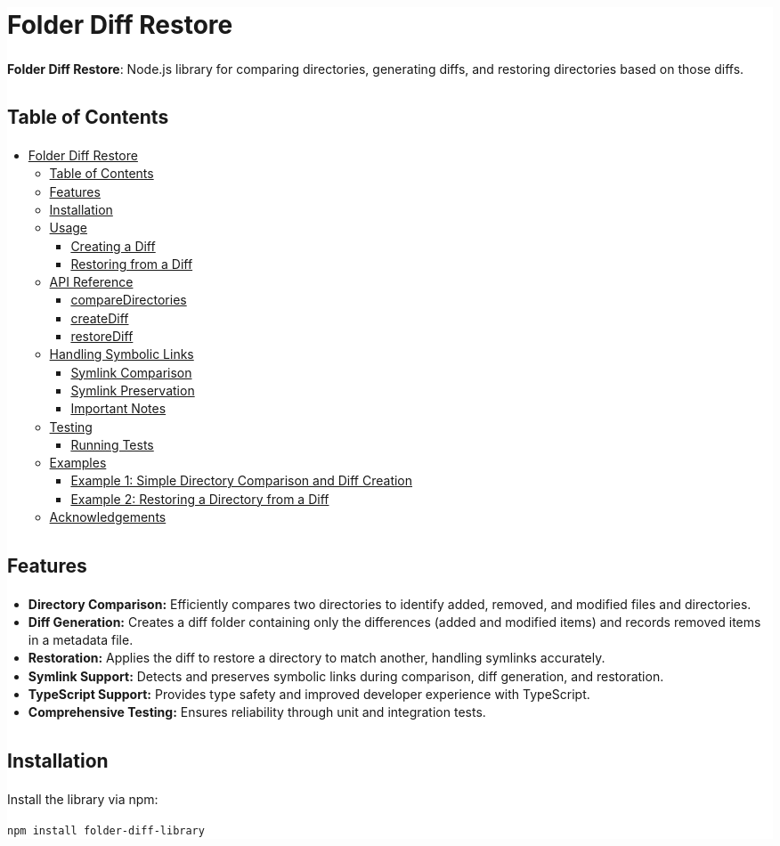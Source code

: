 # Folder Diff Restore

**Folder Diff Restore**: Node.js library for comparing directories, generating diffs, and restoring directories based on those diffs.

## Table of Contents

- [Folder Diff Restore](#folder-diff-restore)
  - [Table of Contents](#table-of-contents)
  - [Features](#features)
  - [Installation](#installation)
  - [Usage](#usage)
    - [Creating a Diff](#creating-a-diff)
    - [Restoring from a Diff](#restoring-from-a-diff)
  - [API Reference](#api-reference)
    - [compareDirectories](#comparedirectories)
    - [createDiff](#creatediff)
    - [restoreDiff](#restorediff)
  - [Handling Symbolic Links](#handling-symbolic-links)
    - [Symlink Comparison](#symlink-comparison)
    - [Symlink Preservation](#symlink-preservation)
    - [Important Notes](#important-notes)
  - [Testing](#testing)
    - [Running Tests](#running-tests)
  - [Examples](#examples)
    - [Example 1: Simple Directory Comparison and Diff Creation](#example-1-simple-directory-comparison-and-diff-creation)
    - [Example 2: Restoring a Directory from a Diff](#example-2-restoring-a-directory-from-a-diff)
  - [Acknowledgements](#acknowledgements)

## Features

- **Directory Comparison:** Efficiently compares two directories to identify added, removed, and modified files and directories.
- **Diff Generation:** Creates a diff folder containing only the differences (added and modified items) and records removed items in a metadata file.
- **Restoration:** Applies the diff to restore a directory to match another, handling symlinks accurately.
- **Symlink Support:** Detects and preserves symbolic links during comparison, diff generation, and restoration.
- **TypeScript Support:** Provides type safety and improved developer experience with TypeScript.
- **Comprehensive Testing:** Ensures reliability through unit and integration tests.

## Installation

Install the library via npm:

```bash
npm install folder-diff-library
```
